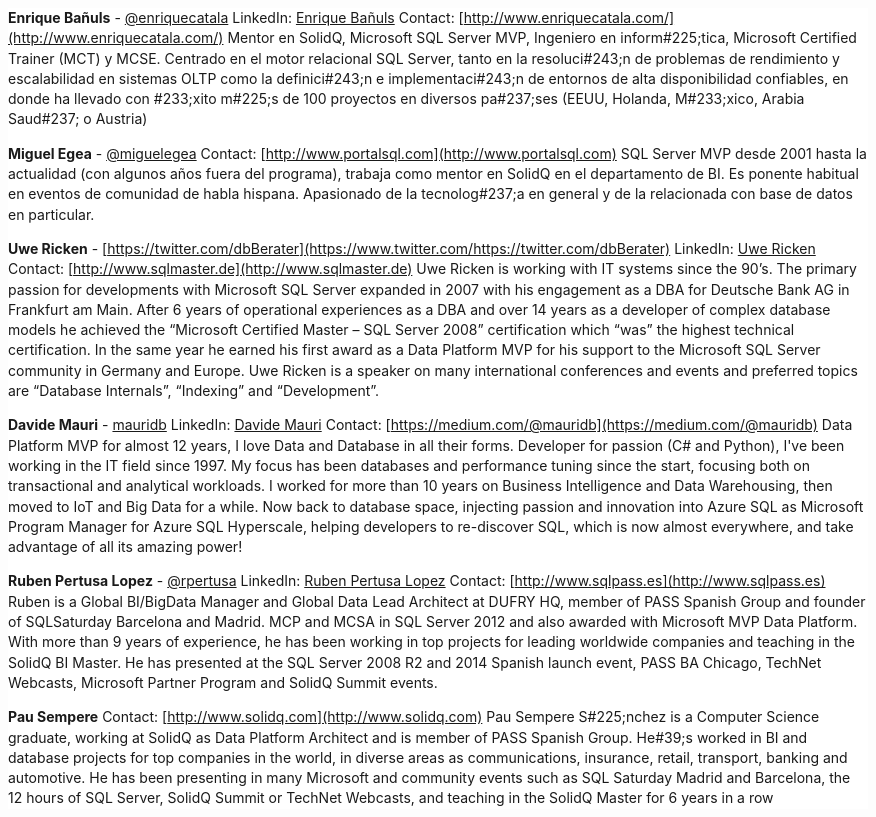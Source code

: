  
**Enrique Bañuls**  - [@enriquecatala](https://www.twitter.com/@enriquecatala)
LinkedIn: [Enrique Bañuls](http://www.linkedin.com/in/enriquecatala)
Contact: [http://www.enriquecatala.com/](http://www.enriquecatala.com/)
Mentor en SolidQ, Microsoft SQL Server MVP, Ingeniero en inform#225;tica,  Microsoft Certified Trainer (MCT) y MCSE. Centrado en el motor relacional SQL Server, tanto en la resoluci#243;n de problemas de rendimiento y escalabilidad en sistemas OLTP como la definici#243;n e implementaci#243;n de entornos de alta disponibilidad confiables, en donde ha llevado con #233;xito m#225;s de 100 proyectos en diversos pa#237;ses (EEUU, Holanda, M#233;xico, Arabia Saud#237; o Austria)
 
**Miguel Egea**  - [@miguelegea](https://www.twitter.com/@miguelegea)
Contact: [http://www.portalsql.com](http://www.portalsql.com)
SQL Server MVP desde 2001 hasta la actualidad (con algunos años fuera del programa), trabaja como mentor en SolidQ en el departamento de BI. Es ponente habitual en eventos de comunidad de habla hispana. Apasionado de la tecnolog#237;a en general y de la relacionada con base de datos en particular.
 
**Uwe Ricken**  - [https://twitter.com/dbBerater](https://www.twitter.com/https://twitter.com/dbBerater)
LinkedIn: [Uwe Ricken](http://www.linkedin.com/profile/view?id=270775013amp;trk=tab_pro)
Contact: [http://www.sqlmaster.de](http://www.sqlmaster.de)
Uwe Ricken is working with IT systems since the 90’s. The primary passion for developments with Microsoft SQL Server expanded in 2007 with his engagement as a DBA for Deutsche Bank AG in Frankfurt am Main. After 6 years of operational experiences as a DBA and over 14 years as a developer of complex database models he achieved the “Microsoft Certified Master – SQL Server 2008” certification which “was” the highest technical certification. In the same year he earned his first award as a Data Platform MVP for his support to the Microsoft SQL Server community in Germany and Europe. Uwe Ricken is a speaker on many international conferences and events and preferred topics are “Database Internals”, “Indexing” and “Development”.
 
**Davide Mauri**  - [mauridb](https://www.twitter.com/mauridb)
LinkedIn: [Davide Mauri](http://www.linkedin.com/in/davidemauri)
Contact: [https://medium.com/@mauridb](https://medium.com/@mauridb)
Data Platform MVP for almost 12 years, I love Data and Database in all their forms. Developer for passion (C# and Python), I've been working in the IT field since 1997. My focus has been databases and performance tuning since the start, focusing both on transactional and analytical workloads. I worked for more than 10 years on Business Intelligence and Data Warehousing, then moved to IoT and Big Data for a while. Now back to database space, injecting passion and innovation into Azure SQL as Microsoft Program Manager for Azure SQL Hyperscale, helping developers to re-discover SQL, which is now almost everywhere, and take advantage of all its amazing power!
 
**Ruben Pertusa Lopez**  - [@rpertusa](https://www.twitter.com/@rpertusa)
LinkedIn: [Ruben Pertusa Lopez](http://www.linkedin.com/pub/ruben-pertusa-lopez/24/ba3/b0)
Contact: [http://www.sqlpass.es](http://www.sqlpass.es)
Ruben is a Global BI/BigData Manager and Global Data Lead Architect at DUFRY HQ, member of PASS Spanish Group and founder of SQLSaturday Barcelona and Madrid. MCP and MCSA in SQL Server 2012 and also awarded with Microsoft MVP Data Platform. With more than 9 years of experience, he has been working in top projects for leading worldwide companies and teaching in the SolidQ BI Master. He has presented at the SQL Server 2008 R2 and 2014 Spanish launch event, PASS BA Chicago, TechNet Webcasts, Microsoft Partner Program and SolidQ Summit events.
 
**Pau Sempere** 
Contact: [http://www.solidq.com](http://www.solidq.com)
Pau Sempere S#225;nchez is a Computer Science graduate, working at SolidQ as Data Platform Architect and is member of PASS Spanish Group. He#39;s worked in BI and database projects for top companies in the world, in diverse areas as communications, insurance, retail, transport, banking and automotive. He has been presenting in many Microsoft and community events such as SQL Saturday Madrid and Barcelona, the 12 hours of SQL Server, SolidQ Summit or TechNet Webcasts, and teaching in the SolidQ Master for 6 years in a row
 